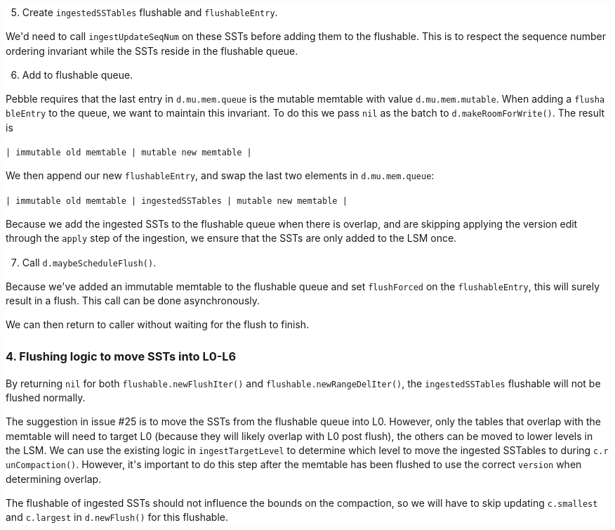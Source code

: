 5. Create `ingestedSSTables` flushable and `flushableEntry`.

We'd need to call `ingestUpdateSeqNum` on these SSTs before adding them to the
flushable. This is to respect the sequence number ordering invariant while the
SSTs reside in the flushable queue.

6. Add to flushable queue.

Pebble requires that the last entry in `d.mu.mem.queue` is the mutable memtable
with value `d.mu.mem.mutable`. When adding a `flushableEntry` to the queue, we
want to maintain this invariant. To do this we pass `nil` as the batch to
`d.makeRoomForWrite()`. The result is

```
| immutable old memtable | mutable new memtable |
```

We then append our new `flushableEntry`, and swap the last two elements in
`d.mu.mem.queue`:

```
| immutable old memtable | ingestedSSTables | mutable new memtable |
```

Because we add the ingested SSTs to the flushable queue when there is overlap,
and are skipping applying the version edit through the `apply` step of the
ingestion, we ensure that the SSTs are only added to the LSM once.

7. Call `d.maybeScheduleFlush()`.

Because we've added an immutable memtable to the flushable queue and set
`flushForced` on the `flushableEntry`, this will surely result in a flush. This
call can be done asynchronously.

We can then return to caller without waiting for the flush to finish.

### 4. Flushing logic to move SSTs into L0-L6

By returning `nil` for both `flushable.newFlushIter()` and
`flushable.newRangeDelIter()`, the `ingestedSSTables` flushable will not be
flushed normally.

The suggestion in issue #25 is to move the SSTs from the flushable queue into
L0. However, only the tables that overlap with the memtable will need to target
L0 (because they will likely overlap with L0 post flush), the others can be
moved to lower levels in the LSM. We can use the existing logic in
`ingestTargetLevel` to determine which level to move the ingested SSTables to
during `c.runCompaction()`. However, it's important to do this step after the
memtable has been flushed to use the correct `version` when determining overlap.

The flushable of ingested SSTs should not influence the bounds on the
compaction, so we will have to skip updating `c.smallest` and `c.largest` in
`d.newFlush()` for this flushable.
